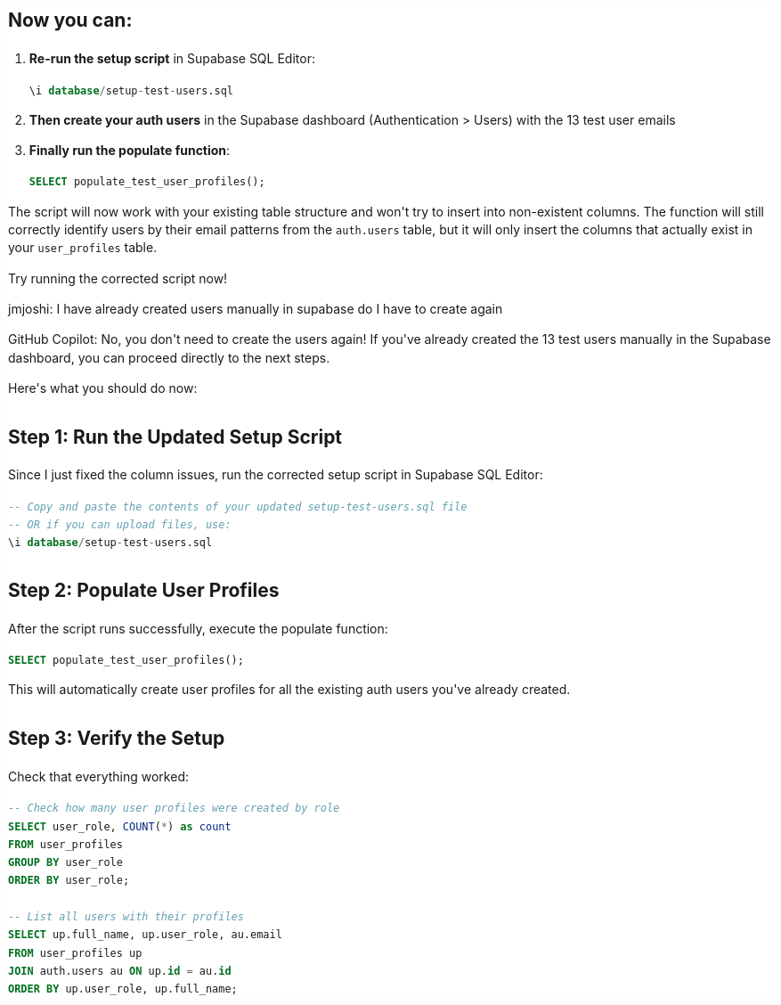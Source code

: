 ## Now you can:

1. **Re-run the setup script** in Supabase SQL Editor:
   ```sql
   \i database/setup-test-users.sql
   ```

2. **Then create your auth users** in the Supabase dashboard (Authentication > Users) with the 13 test user emails

3. **Finally run the populate function**:
   ```sql
   SELECT populate_test_user_profiles();
   ```

The script will now work with your existing table structure and won't try to insert into non-existent columns. The function will still correctly identify users by their email patterns from the `auth.users` table, but it will only insert the columns that actually exist in your `user_profiles` table.

Try running the corrected script now!

jmjoshi: I have already created users manually in supabase do I have to create again

GitHub Copilot: No, you don't need to create the users again! If you've already created the 13 test users manually in the Supabase dashboard, you can proceed directly to the next steps.

Here's what you should do now:

## Step 1: Run the Updated Setup Script
Since I just fixed the column issues, run the corrected setup script in Supabase SQL Editor:

```sql
-- Copy and paste the contents of your updated setup-test-users.sql file
-- OR if you can upload files, use:
\i database/setup-test-users.sql
```

## Step 2: Populate User Profiles
After the script runs successfully, execute the populate function:

```sql
SELECT populate_test_user_profiles();
```

This will automatically create user profiles for all the existing auth users you've already created.

## Step 3: Verify the Setup
Check that everything worked:

```sql
-- Check how many user profiles were created by role
SELECT user_role, COUNT(*) as count 
FROM user_profiles 
GROUP BY user_role 
ORDER BY user_role;

-- List all users with their profiles
SELECT up.full_name, up.user_role, au.email 
FROM user_profiles up 
JOIN auth.users au ON up.id = au.id
ORDER BY up.user_role, up.full_name;
```
